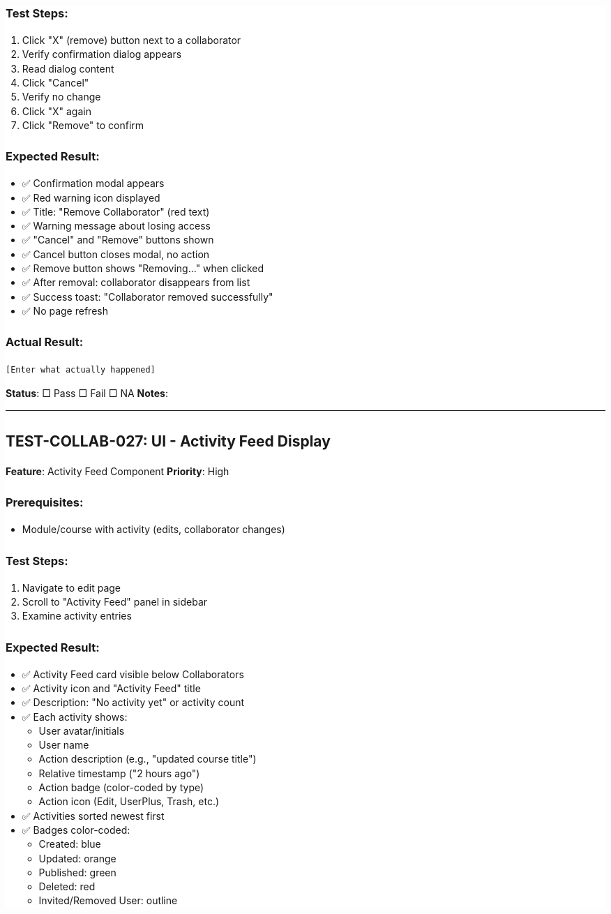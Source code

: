### Test Steps:
1. Click "X" (remove) button next to a collaborator
2. Verify confirmation dialog appears
3. Read dialog content
4. Click "Cancel"
5. Verify no change
6. Click "X" again
7. Click "Remove" to confirm

### Expected Result:
- ✅ Confirmation modal appears
- ✅ Red warning icon displayed
- ✅ Title: "Remove Collaborator" (red text)
- ✅ Warning message about losing access
- ✅ "Cancel" and "Remove" buttons shown
- ✅ Cancel button closes modal, no action
- ✅ Remove button shows "Removing..." when clicked
- ✅ After removal: collaborator disappears from list
- ✅ Success toast: "Collaborator removed successfully"
- ✅ No page refresh

### Actual Result:
```
[Enter what actually happened]
```

**Status**: □ Pass □ Fail □ NA
**Notes**:

---

## TEST-COLLAB-027: UI - Activity Feed Display

**Feature**: Activity Feed Component
**Priority**: High

### Prerequisites:
- Module/course with activity (edits, collaborator changes)

### Test Steps:
1. Navigate to edit page
2. Scroll to "Activity Feed" panel in sidebar
3. Examine activity entries

### Expected Result:
- ✅ Activity Feed card visible below Collaborators
- ✅ Activity icon and "Activity Feed" title
- ✅ Description: "No activity yet" or activity count
- ✅ Each activity shows:
  - User avatar/initials
  - User name
  - Action description (e.g., "updated course title")
  - Relative timestamp ("2 hours ago")
  - Action badge (color-coded by type)
  - Action icon (Edit, UserPlus, Trash, etc.)
- ✅ Activities sorted newest first
- ✅ Badges color-coded:
  - Created: blue
  - Updated: orange
  - Published: green
  - Deleted: red
  - Invited/Removed User: outline
